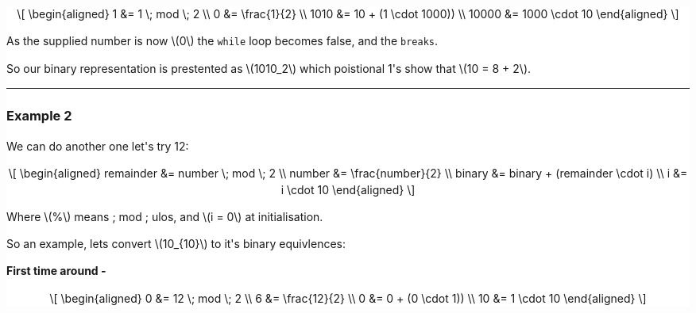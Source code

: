 <p>
   <span class="math display">
      \[
         \begin{aligned}
            1 &= 1 \; mod \;  2 \\
            0 &= \frac{1}{2} \\
            1010 &=  10 + (1 \cdot 1000)) \\
            10000 &= 1000 \cdot 10
         \end{aligned}
      \]
   </span>
</p>

As the supplied number is now \\(0\\) the `while` loop becomes false, and the `breaks`. 

So our binary representation is prestented as \\(1010_2\\) which poistional 1's show that \\(10 = 8 + 2\\).

------------------------

### Example 2

We can do another one let's try 12:

<p>
   <span class="math display">
      \[
         \begin{aligned}
            remainder &= number \; mod \;  2 \\
            number &= \frac{number}{2} \\
            binary &=  binary + (remainder \cdot i) \\
            i &= i \cdot 10
         \end{aligned}
      \]
   </span>
</p>

Where \\(\%\\) means \; mod \; ulos, and \\(i = 0\\) at initialisation.

So an example, lets convert \\(10_{10}\\) to it's binary equivlences:

**First time around -**
<p>
   <span class="math display">
      \[
         \begin{aligned}
            0 &= 12 \; mod \;  2 \\
            6 &= \frac{12}{2} \\
            0 &=  0 + (0 \cdot 1)) \\
            10 &= 1 \cdot 10
         \end{aligned}
      \]
   </span>
</p>
